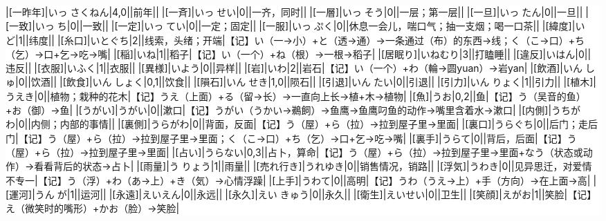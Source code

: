 |[一昨年]|いっ さくねん|4,0||前年||
|[一斉]|いっ せい|0||一齐，同时||
|[一層]|いっ そう|0||一层；第一层||
|[一旦]|いっ たん|0||一旦||
|[一致]|いっ ち|0||一致||
|[一定]|いっ てい|0||一定；固定||
|[一服]|いっ ぷく|0||休息一会儿，喘口气；抽一支烟；喝一口茶||
|[緯度]|いど|1||纬度||
|[糸口]|いとぐち|2||线索，头绪；开端|【记】い（一→小）+と（透→通）→一条通过（布）的东西→线；く（こ→口）+ち（乞）→口+乞→吃→嘴|
|[稲]|いね|1||稻子|【记】い（一个）+ね（根）→一根→稻子|
|[居眠り]|いねむり|3||打瞌睡||
|[違反]|いはん|0||违反||
|[衣服]|いふく|1||衣服||
|[異様]|いよう|0||异样||
|[岩]|いわ|2||岩石|【记】い（一个）+わ（輪→圆yuan）→岩yan|
|[飲酒]|いん しゅ|0||饮酒||
|[飲食]|いん しょく|0,1||饮食||
|[隕石]|いん せき|1,0||陨石||
|[引退]|いん たい|0||引退||
|[引力]|いん りょく|1||引力||
|[植木]|うえき|0||植物；栽种的花木|【记】うえ（上面）+る（留→长）→一直向上长→植+木→植物|
|[魚]|うお|0,2||鱼|【记】う（吴音的鱼）+お（御）→鱼|
|[うがい]|うがい|0||漱口|【记】うがい（うかい→鵜飼）→鱼鹰→鱼鹰叼鱼的动作→嘴里含着水→漱口|
|[内側]|うちがわ|0||内侧；内部的事情||
|[裏側]|うらがわ|0||背面，反面|【记】う（屋）+ら（拉）→拉到屋子里→里面|
|[裏口]|うらぐち|0||后门；走后门|【记】う（屋）+ら（拉）→拉到屋子里→里面；く（こ→口）+ち（乞）→口+乞→吃→嘴|
|[裏手]|うらて|0||背后，后面|【记】う（屋）+ら（拉）→拉到屋子里→里面|
|[占い]|うらない|0,3||占卜，算命|【记】う（屋）+ら（拉）→拉到屋子里→里面+なう（状态或动作）→看看背后的状态→占卜|
|[雨量]|う りょう|1||雨量||
|[売れ行き]|うれゆき|0||销售情况，销路||
|[浮気]|うわき|0||见异思迁，对爱情不专一|【记】う（浮）+わ（あ→上）+き（気）→心情浮躁|
|[上手]|うわて|0||高明|【记】うわ（うえ→上）+手（方向）→在上面→高|
|[運河]|うん が|1||运河||
|[永遠]|えいえん|0||永远||
|[永久]|えい きゅう|0||永久||
|[衛生]|えいせい|0||卫生||
|[笑顔]|えがお|1||笑脸|【记】え（微笑时的嘴形）+かお（脸）→笑脸|